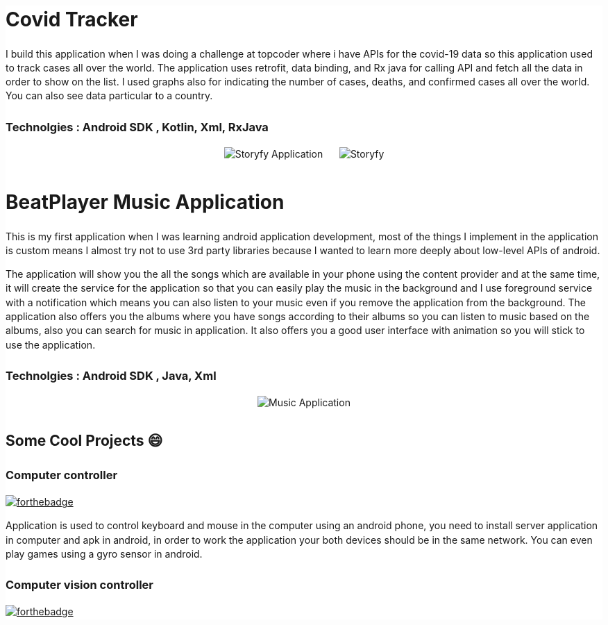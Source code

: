 # Covid Tracker

I build this application when I was doing a challenge at topcoder where i have APIs for the covid-19 data so this application used to track cases all over the world.
The application uses retrofit, data binding, and Rx java for calling API and fetch all the data in order to show on the list. I used graphs also for indicating the number of cases, deaths, and confirmed cases all over the world. You can also see data particular to a country.

### Technolgies : Android SDK , Kotlin, Xml, RxJava

<p align="center">
<img src="images/Covid app/Artboard – 1@2x.png" width="480"  title="Storyfy Application">&nbsp;&nbsp;&nbsp;&nbsp;&nbsp;
  <img src="images/Covid app/covid video.gif" width="210" title="Storyfy">
</p>


# BeatPlayer Music Application

This is my first application when I was learning android application development, most of the things I implement in the application is custom means I almost try not to use 3rd party libraries because I wanted to learn more deeply about low-level APIs of android.


The application will show you the all the songs which are available in your phone using the content provider and at the same time, it will create the service for the application so that you can easily play the music in the background and I use foreground service with a notification which means you can also listen to your music even if you remove the application from the background. The application also offers you the albums where you have songs according to their albums so you can listen to music based on the albums, also you can search for music in application. It also offers you a good user interface with animation so you will stick to use the application.

### Technolgies : Android SDK , Java, Xml

<p align="center">
<img src="images/Artboard – 1@2x.png" width="1230"  title="Music Application">
</p>


## Some Cool Projects :smile:

### Computer controller
[![forthebadge](https://forthebadge.com/images/badges/check-it-out.svg)](https://drive.google.com/file/d/10clWduncP0a4BY9wJDU3ncJ9-e4sbteW/view) 

Application is used to control keyboard and mouse in the computer using an android phone, you need to install server application in computer and apk in android, in order to work the application your both devices should be in the same network. You can even play games using a gyro sensor in android.

### Computer vision controller
[![forthebadge](https://forthebadge.com/images/badges/check-it-out.svg)](https://drive.google.com/open?id=1SbcrwfzXhUZwYGfqmsB1J5maa8Ju0ww9) 
